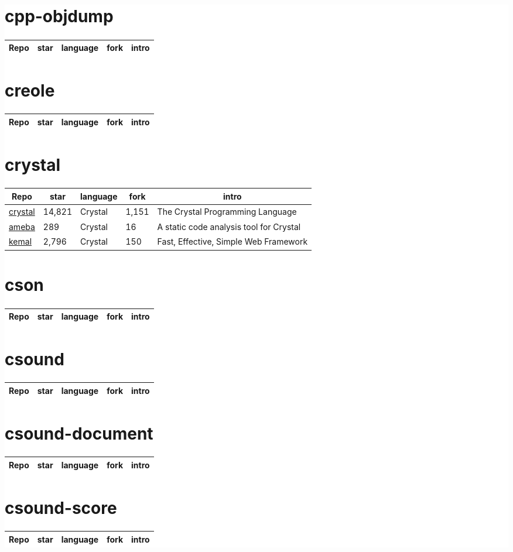 
# cpp-objdump

Repo|star|language|fork|intro
-|-|-|-|-



# creole

Repo|star|language|fork|intro
-|-|-|-|-



# crystal

Repo|star|language|fork|intro
-|-|-|-|-
[crystal](https://github.com/crystal-lang/crystal)|14,821|Crystal|1,151|The Crystal Programming Language
[ameba](https://github.com/crystal-ameba/ameba)|289|Crystal|16|A static code analysis tool for Crystal
[kemal](https://github.com/kemalcr/kemal)|2,796|Crystal|150|Fast, Effective, Simple Web Framework


# cson

Repo|star|language|fork|intro
-|-|-|-|-



# csound

Repo|star|language|fork|intro
-|-|-|-|-



# csound-document

Repo|star|language|fork|intro
-|-|-|-|-



# csound-score

Repo|star|language|fork|intro
-|-|-|-|-
